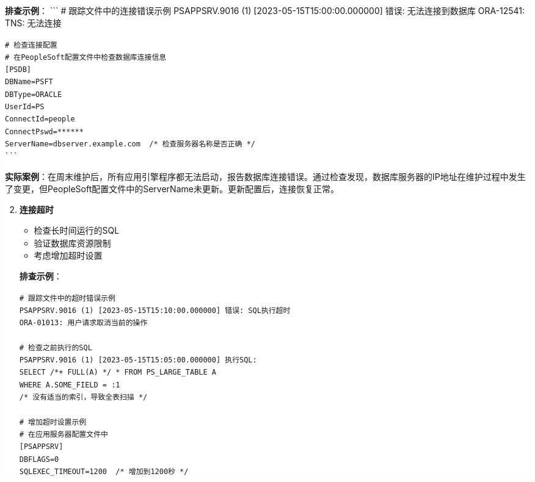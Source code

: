    **排查示例**：
    ```
    # 跟踪文件中的连接错误示例
    PSAPPSRV.9016 (1) [2023-05-15T15:00:00.000000] 错误: 无法连接到数据库
    ORA-12541: TNS: 无法连接

    # 检查连接配置
    # 在PeopleSoft配置文件中检查数据库连接信息
    [PSDB]
    DBName=PSFT
    DBType=ORACLE
    UserId=PS
    ConnectId=people
    ConnectPswd=******
    ServerName=dbserver.example.com  /* 检查服务器名称是否正确 */
    ```

   **实际案例**：在周末维护后，所有应用引擎程序都无法启动，报告数据库连接错误。通过检查发现，数据库服务器的IP地址在维护过程中发生了变更，但PeopleSoft配置文件中的ServerName未更新。更新配置后，连接恢复正常。

2. **连接超时**
    - 检查长时间运行的SQL
    - 验证数据库资源限制
    - 考虑增加超时设置

   **排查示例**：
    ```
    # 跟踪文件中的超时错误示例
    PSAPPSRV.9016 (1) [2023-05-15T15:10:00.000000] 错误: SQL执行超时
    ORA-01013: 用户请求取消当前的操作

    # 检查之前执行的SQL
    PSAPPSRV.9016 (1) [2023-05-15T15:05:00.000000] 执行SQL:
    SELECT /*+ FULL(A) */ * FROM PS_LARGE_TABLE A
    WHERE A.SOME_FIELD = :1
    /* 没有适当的索引，导致全表扫描 */

    # 增加超时设置示例
    # 在应用服务器配置文件中
    [PSAPPSRV]
    DBFLAGS=0
    SQLEXEC_TIMEOUT=1200  /* 增加到1200秒 */
    ```
